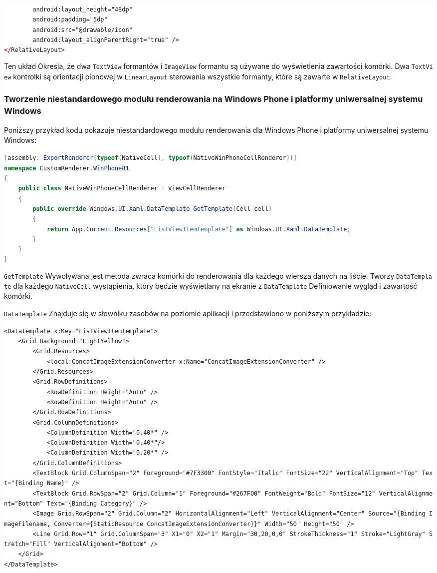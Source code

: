 ```xml
        android:layout_height="48dp"
        android:padding="5dp"
        android:src="@drawable/icon"
        android:layout_alignParentRight="true" />
</RelativeLayout>
```

Ten układ Określa, że dwa `TextView` formantów i `ImageView` formantu są używane do wyświetlenia zawartości komórki. Dwa `TextView` kontrolki są orientacji pionowej w `LinearLayout` sterowania wszystkie formanty, które są zawarte w `RelativeLayout`.

### <a name="creating-the-custom-renderer-on-windows-phone-and-uwp"></a>Tworzenie niestandardowego modułu renderowania na Windows Phone i platformy uniwersalnej systemu Windows

Poniższy przykład kodu pokazuje niestandardowego modułu renderowania dla Windows Phone i platformy uniwersalnej systemu Windows:

```csharp
[assembly: ExportRenderer(typeof(NativeCell), typeof(NativeWinPhoneCellRenderer))]
namespace CustomRenderer.WinPhone81
{
    public class NativeWinPhoneCellRenderer : ViewCellRenderer
    {
        public override Windows.UI.Xaml.DataTemplate GetTemplate(Cell cell)
        {
            return App.Current.Resources["ListViewItemTemplate"] as Windows.UI.Xaml.DataTemplate;
        }
    }
}
```

`GetTemplate` Wywoływana jest metoda zwraca komórki do renderowania dla każdego wiersza danych na liście. Tworzy `DataTemplate` dla każdego `NativeCell` wystąpienia, który będzie wyświetlany na ekranie z `DataTemplate` Definiowanie wygląd i zawartość komórki.

`DataTemplate` Znajduje się w słowniku zasobów na poziomie aplikacji i przedstawiono w poniższym przykładzie:

```xaml
<DataTemplate x:Key="ListViewItemTemplate">
    <Grid Background="LightYellow">
        <Grid.Resources>
            <local:ConcatImageExtensionConverter x:Name="ConcatImageExtensionConverter" />
        </Grid.Resources>
        <Grid.RowDefinitions>
            <RowDefinition Height="Auto" />
            <RowDefinition Height="Auto" />
        </Grid.RowDefinitions>
        <Grid.ColumnDefinitions>
            <ColumnDefinition Width="0.40*" />
            <ColumnDefinition Width="0.40*"/>
            <ColumnDefinition Width="0.20*" />
        </Grid.ColumnDefinitions>
        <TextBlock Grid.ColumnSpan="2" Foreground="#7F3300" FontStyle="Italic" FontSize="22" VerticalAlignment="Top" Text="{Binding Name}" />
        <TextBlock Grid.RowSpan="2" Grid.Column="1" Foreground="#267F00" FontWeight="Bold" FontSize="12" VerticalAlignment="Bottom" Text="{Binding Category}" />
        <Image Grid.RowSpan="2" Grid.Column="2" HorizontalAlignment="Left" VerticalAlignment="Center" Source="{Binding ImageFilename, Converter={StaticResource ConcatImageExtensionConverter}}" Width="50" Height="50" />
        <Line Grid.Row="1" Grid.ColumnSpan="3" X1="0" X2="1" Margin="30,20,0,0" StrokeThickness="1" Stroke="LightGray" Stretch="Fill" VerticalAlignment="Bottom" />
    </Grid>
</DataTemplate>
```
